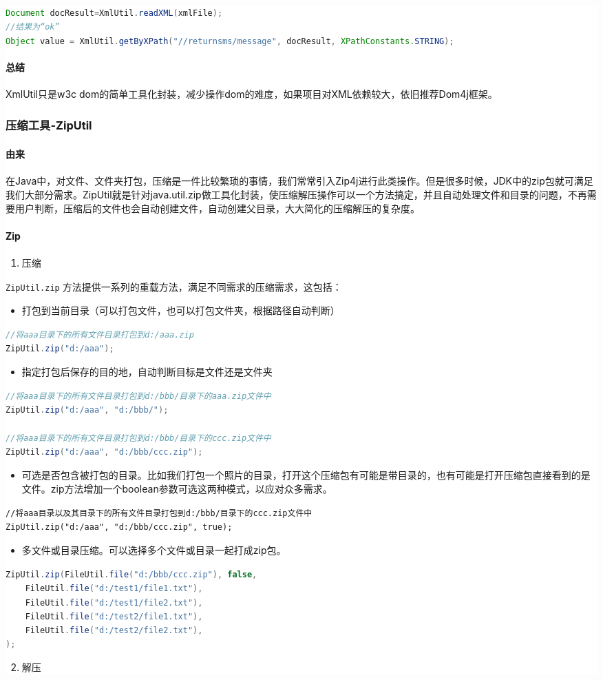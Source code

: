 ```java
Document docResult=XmlUtil.readXML(xmlFile);
//结果为“ok”
Object value = XmlUtil.getByXPath("//returnsms/message", docResult, XPathConstants.STRING);
```

#### 总结

XmlUtil只是w3c dom的简单工具化封装，减少操作dom的难度，如果项目对XML依赖较大，依旧推荐Dom4j框架。

### 压缩工具-ZipUtil

#### 由来

在Java中，对文件、文件夹打包，压缩是一件比较繁琐的事情，我们常常引入Zip4j进行此类操作。但是很多时候，JDK中的zip包就可满足我们大部分需求。ZipUtil就是针对java.util.zip做工具化封装，使压缩解压操作可以一个方法搞定，并且自动处理文件和目录的问题，不再需要用户判断，压缩后的文件也会自动创建文件，自动创建父目录，大大简化的压缩解压的复杂度。

#### Zip

1. 压缩

`ZipUtil.zip` 方法提供一系列的重载方法，满足不同需求的压缩需求，这包括：

- 打包到当前目录（可以打包文件，也可以打包文件夹，根据路径自动判断）

```java
//将aaa目录下的所有文件目录打包到d:/aaa.zip
ZipUtil.zip("d:/aaa");
```

- 指定打包后保存的目的地，自动判断目标是文件还是文件夹

```java
//将aaa目录下的所有文件目录打包到d:/bbb/目录下的aaa.zip文件中
ZipUtil.zip("d:/aaa", "d:/bbb/");

//将aaa目录下的所有文件目录打包到d:/bbb/目录下的ccc.zip文件中
ZipUtil.zip("d:/aaa", "d:/bbb/ccc.zip");
```

- 可选是否包含被打包的目录。比如我们打包一个照片的目录，打开这个压缩包有可能是带目录的，也有可能是打开压缩包直接看到的是文件。zip方法增加一个boolean参数可选这两种模式，以应对众多需求。

```
//将aaa目录以及其目录下的所有文件目录打包到d:/bbb/目录下的ccc.zip文件中
ZipUtil.zip("d:/aaa", "d:/bbb/ccc.zip", true);
```

- 多文件或目录压缩。可以选择多个文件或目录一起打成zip包。

```java
ZipUtil.zip(FileUtil.file("d:/bbb/ccc.zip"), false,
    FileUtil.file("d:/test1/file1.txt"),
    FileUtil.file("d:/test1/file2.txt"),
    FileUtil.file("d:/test2/file1.txt"),
    FileUtil.file("d:/test2/file2.txt"),
);
```

2. 解压
